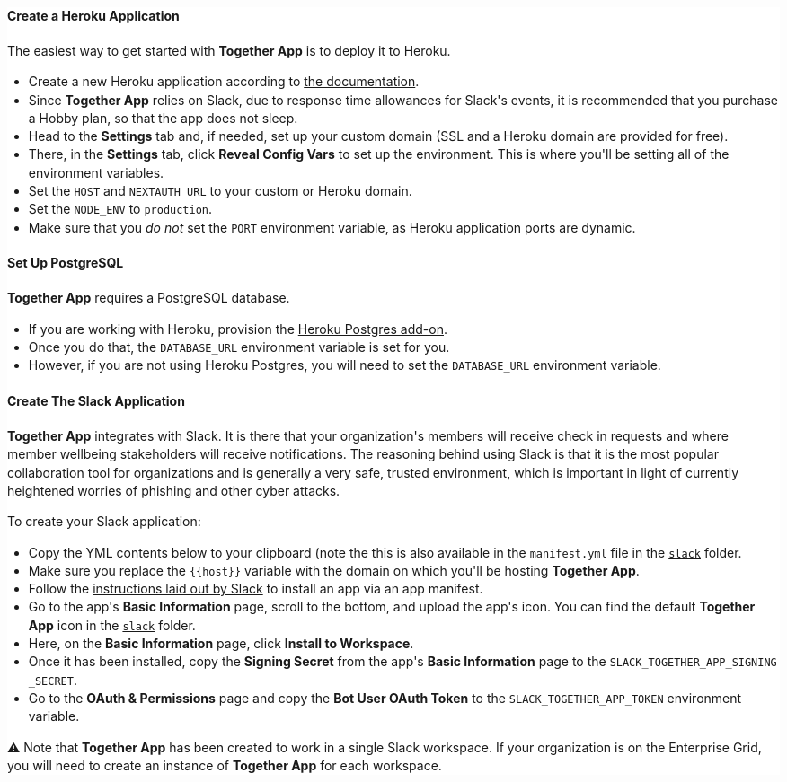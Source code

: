 
#### Create a Heroku Application

The easiest way to get started with **Together App** is to deploy it to Heroku.

* Create a new Heroku application according to [the documentation](https://devcenter.heroku.com/articles/getting-started-with-nodejs).
* Since **Together App** relies on Slack, due to response time allowances for Slack's events, it is recommended that you purchase a Hobby plan, so that the app does not sleep.
* Head to the **Settings** tab and, if needed, set up your custom domain (SSL and a Heroku domain are provided for free).
* There, in the **Settings** tab, click **Reveal Config Vars** to set up the environment. This is where you'll be setting all of the environment variables.
* Set the `HOST` and `NEXTAUTH_URL` to your custom or Heroku domain.
* Set the `NODE_ENV` to `production`. 
* Make sure that you *do not* set the `PORT` environment variable, as Heroku application ports are dynamic.

#### Set Up PostgreSQL

**Together App** requires a PostgreSQL database. 

* If you are working with Heroku, provision the [Heroku Postgres add-on](https://www.heroku.com/postgres).
* Once you do that, the `DATABASE_URL` environment variable is set for you.
* However, if you are not using Heroku Postgres, you will need to set the `DATABASE_URL` environment variable. 

#### Create The Slack Application

**Together App** integrates with Slack. It is there that your organization's members will receive check in requests and where member wellbeing stakeholders will receive notifications. The reasoning behind using Slack is that it is the most popular collaboration tool for organizations and is generally a very safe, trusted environment, which is important in light of currently heightened worries of phishing and other cyber attacks.

To create your Slack application:

* Copy the YML contents below to your clipboard (note the this is also available in the `manifest.yml` file in the [`slack`](https://github.com/MacPaw/together-app/tree/main/slack) folder.
* Make sure you replace the `{{host}}` variable with the domain on which you'll be hosting **Together App**.
* Follow the [instructions laid out by Slack](https://api.slack.com/reference/manifests) to install an app via an app manifest.
* Go to the app's **Basic Information** page, scroll to the bottom, and upload the app's icon. You can find the default **Together App** icon in the [`slack`](https://github.com/MacPaw/together-app/tree/main/slack) folder.
* Here, on the **Basic Information** page, click **Install to Workspace**.
* Once it has been installed, copy the **Signing Secret** from the app's **Basic Information** page to the `SLACK_TOGETHER_APP_SIGNING_SECRET`.
* Go to the **OAuth & Permissions** page and copy the **Bot User OAuth Token** to the `SLACK_TOGETHER_APP_TOKEN` environment variable.

:warning: Note that **Together App** has been created to work in a single Slack workspace. If your organization is on the Enterprise Grid, you will need to create an instance of **Together App** for each workspace.
